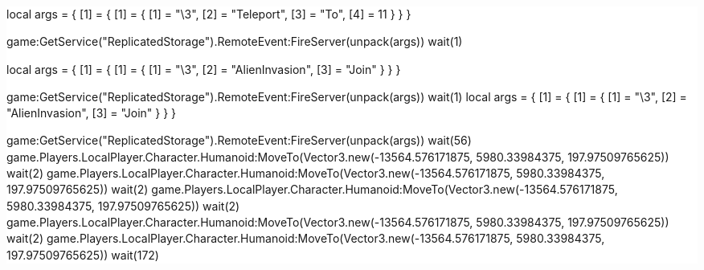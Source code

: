 local args = {
    [1] = {
        [1] = {
            [1] = "\3",
            [2] = "Teleport",
            [3] = "To",
            [4] = 11
        }
    }
}

game:GetService("ReplicatedStorage").RemoteEvent:FireServer(unpack(args))
wait(1)

local args = {
    [1] = {
        [1] = {
            [1] = "\3",
            [2] = "AlienInvasion",
            [3] = "Join"
        }
    }
}

game:GetService("ReplicatedStorage").RemoteEvent:FireServer(unpack(args))
wait(1)
local args = {
    [1] = {
        [1] = {
            [1] = "\3",
            [2] = "AlienInvasion",
            [3] = "Join"
        }
    }
}

game:GetService("ReplicatedStorage").RemoteEvent:FireServer(unpack(args))
wait(56)
game.Players.LocalPlayer.Character.Humanoid:MoveTo(Vector3.new(-13564.576171875, 5980.33984375, 197.97509765625))
wait(2)
game.Players.LocalPlayer.Character.Humanoid:MoveTo(Vector3.new(-13564.576171875, 5980.33984375, 197.97509765625))
wait(2)
game.Players.LocalPlayer.Character.Humanoid:MoveTo(Vector3.new(-13564.576171875, 5980.33984375, 197.97509765625))
wait(2)
game.Players.LocalPlayer.Character.Humanoid:MoveTo(Vector3.new(-13564.576171875, 5980.33984375, 197.97509765625))
wait(2)
game.Players.LocalPlayer.Character.Humanoid:MoveTo(Vector3.new(-13564.576171875, 5980.33984375, 197.97509765625))
wait(172)
